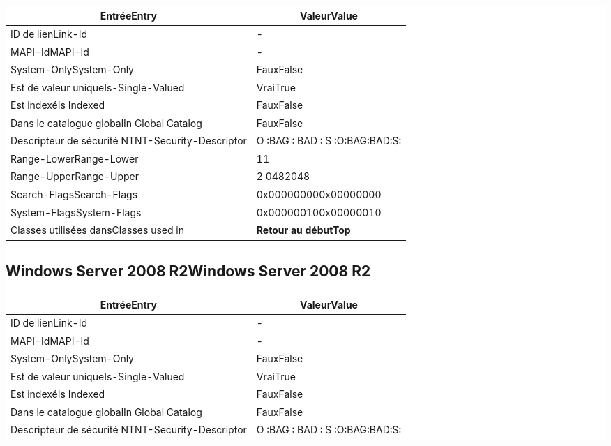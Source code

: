 | <span data-ttu-id="b9799-233">Entrée</span><span class="sxs-lookup"><span data-stu-id="b9799-233">Entry</span></span> | <span data-ttu-id="b9799-234">Valeur</span><span class="sxs-lookup"><span data-stu-id="b9799-234">Value</span></span> |
|------------------------|---------------------------------|
| <span data-ttu-id="b9799-235">ID de lien</span><span class="sxs-lookup"><span data-stu-id="b9799-235">Link-Id</span></span>                | \-                              |
| <span data-ttu-id="b9799-236">MAPI-Id</span><span class="sxs-lookup"><span data-stu-id="b9799-236">MAPI-Id</span></span>                | \-                              |
| <span data-ttu-id="b9799-237">System-Only</span><span class="sxs-lookup"><span data-stu-id="b9799-237">System-Only</span></span>            | <span data-ttu-id="b9799-238">Faux</span><span class="sxs-lookup"><span data-stu-id="b9799-238">False</span></span>                           |
| <span data-ttu-id="b9799-239">Est de valeur unique</span><span class="sxs-lookup"><span data-stu-id="b9799-239">Is-Single-Valued</span></span>       | <span data-ttu-id="b9799-240">Vrai</span><span class="sxs-lookup"><span data-stu-id="b9799-240">True</span></span>                            |
| <span data-ttu-id="b9799-241">Est indexé</span><span class="sxs-lookup"><span data-stu-id="b9799-241">Is Indexed</span></span>             | <span data-ttu-id="b9799-242">Faux</span><span class="sxs-lookup"><span data-stu-id="b9799-242">False</span></span>                           |
| <span data-ttu-id="b9799-243">Dans le catalogue global</span><span class="sxs-lookup"><span data-stu-id="b9799-243">In Global Catalog</span></span>      | <span data-ttu-id="b9799-244">Faux</span><span class="sxs-lookup"><span data-stu-id="b9799-244">False</span></span>                           |
| <span data-ttu-id="b9799-245">Descripteur de sécurité NT</span><span class="sxs-lookup"><span data-stu-id="b9799-245">NT-Security-Descriptor</span></span> | <span data-ttu-id="b9799-246">O :BAG : BAD : S :</span><span class="sxs-lookup"><span data-stu-id="b9799-246">O:BAG:BAD:S:</span></span>                    |
| <span data-ttu-id="b9799-247">Range-Lower</span><span class="sxs-lookup"><span data-stu-id="b9799-247">Range-Lower</span></span>            | <span data-ttu-id="b9799-248">1</span><span class="sxs-lookup"><span data-stu-id="b9799-248">1</span></span>                               |
| <span data-ttu-id="b9799-249">Range-Upper</span><span class="sxs-lookup"><span data-stu-id="b9799-249">Range-Upper</span></span>            | <span data-ttu-id="b9799-250">2 048</span><span class="sxs-lookup"><span data-stu-id="b9799-250">2048</span></span>                            |
| <span data-ttu-id="b9799-251">Search-Flags</span><span class="sxs-lookup"><span data-stu-id="b9799-251">Search-Flags</span></span>           | <span data-ttu-id="b9799-252">0x00000000</span><span class="sxs-lookup"><span data-stu-id="b9799-252">0x00000000</span></span>                      |
| <span data-ttu-id="b9799-253">System-Flags</span><span class="sxs-lookup"><span data-stu-id="b9799-253">System-Flags</span></span>           | <span data-ttu-id="b9799-254">0x00000010</span><span class="sxs-lookup"><span data-stu-id="b9799-254">0x00000010</span></span>                      |
| <span data-ttu-id="b9799-255">Classes utilisées dans</span><span class="sxs-lookup"><span data-stu-id="b9799-255">Classes used in</span></span>        | [<span data-ttu-id="b9799-256">**Retour au début**</span><span class="sxs-lookup"><span data-stu-id="b9799-256">**Top**</span></span>](c-top.md)<br/> |



## <a name="windows-server-2008-r2"></a><span data-ttu-id="b9799-257">Windows Server 2008 R2</span><span class="sxs-lookup"><span data-stu-id="b9799-257">Windows Server 2008 R2</span></span>



| <span data-ttu-id="b9799-258">Entrée</span><span class="sxs-lookup"><span data-stu-id="b9799-258">Entry</span></span> | <span data-ttu-id="b9799-259">Valeur</span><span class="sxs-lookup"><span data-stu-id="b9799-259">Value</span></span> |
|------------------------|---------------------------------|
| <span data-ttu-id="b9799-260">ID de lien</span><span class="sxs-lookup"><span data-stu-id="b9799-260">Link-Id</span></span>                | \-                              |
| <span data-ttu-id="b9799-261">MAPI-Id</span><span class="sxs-lookup"><span data-stu-id="b9799-261">MAPI-Id</span></span>                | \-                              |
| <span data-ttu-id="b9799-262">System-Only</span><span class="sxs-lookup"><span data-stu-id="b9799-262">System-Only</span></span>            | <span data-ttu-id="b9799-263">Faux</span><span class="sxs-lookup"><span data-stu-id="b9799-263">False</span></span>                           |
| <span data-ttu-id="b9799-264">Est de valeur unique</span><span class="sxs-lookup"><span data-stu-id="b9799-264">Is-Single-Valued</span></span>       | <span data-ttu-id="b9799-265">Vrai</span><span class="sxs-lookup"><span data-stu-id="b9799-265">True</span></span>                            |
| <span data-ttu-id="b9799-266">Est indexé</span><span class="sxs-lookup"><span data-stu-id="b9799-266">Is Indexed</span></span>             | <span data-ttu-id="b9799-267">Faux</span><span class="sxs-lookup"><span data-stu-id="b9799-267">False</span></span>                           |
| <span data-ttu-id="b9799-268">Dans le catalogue global</span><span class="sxs-lookup"><span data-stu-id="b9799-268">In Global Catalog</span></span>      | <span data-ttu-id="b9799-269">Faux</span><span class="sxs-lookup"><span data-stu-id="b9799-269">False</span></span>                           |
| <span data-ttu-id="b9799-270">Descripteur de sécurité NT</span><span class="sxs-lookup"><span data-stu-id="b9799-270">NT-Security-Descriptor</span></span> | <span data-ttu-id="b9799-271">O :BAG : BAD : S :</span><span class="sxs-lookup"><span data-stu-id="b9799-271">O:BAG:BAD:S:</span></span>                    |